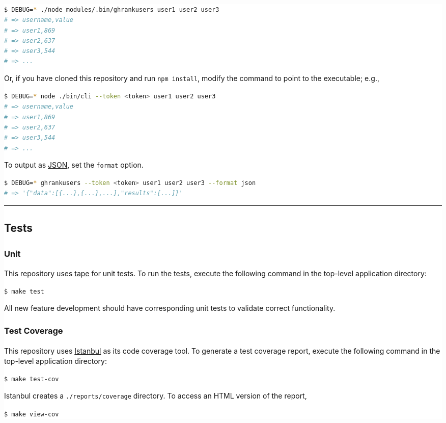 ``` bash
$ DEBUG=* ./node_modules/.bin/ghrankusers user1 user2 user3
# => username,value
# => user1,869
# => user2,637
# => user3,544
# => ...
```

Or, if you have cloned this repository and run `npm install`, modify the command to point to the executable; e.g., 

``` bash
$ DEBUG=* node ./bin/cli --token <token> user1 user2 user3
# => username,value
# => user1,869
# => user2,637
# => user3,544
# => ...
```

To output as [JSON][json], set the `format` option.

``` bash
$ DEBUG=* ghrankusers --token <token> user1 user2 user3 --format json
# => '{"data":[{...},{...},...],"results":[...]}'
```


---
## Tests

### Unit

This repository uses [tape][tape] for unit tests. To run the tests, execute the following command in the top-level application directory:

``` bash
$ make test
```

All new feature development should have corresponding unit tests to validate correct functionality.


### Test Coverage

This repository uses [Istanbul][istanbul] as its code coverage tool. To generate a test coverage report, execute the following command in the top-level application directory:

``` bash
$ make test-cov
```

Istanbul creates a `./reports/coverage` directory. To access an HTML version of the report,

``` bash
$ make view-cov
```


[npm-image]: http://img.shields.io/npm/v/github-rank-users.svg
[npm-url]: https://npmjs.org/package/github-rank-users
[build-image]: http://img.shields.io/travis/kgryte/github-rank-users/master.svg
[build-url]: https://travis-ci.org/kgryte/github-rank-users
[coverage-image]: https://img.shields.io/codecov/c/github/kgryte/github-rank-users/master.svg
[coverage-url]: https://codecov.io/github/kgryte/github-rank-users?branch=master
[dependencies-image]: http://img.shields.io/david/kgryte/github-rank-users.svg
[dependencies-url]: https://david-dm.org/kgryte/github-rank-users
[dev-dependencies-image]: http://img.shields.io/david/dev/kgryte/github-rank-users.svg
[dev-dependencies-url]: https://david-dm.org/dev/kgryte/github-rank-users
[github-issues-image]: http://img.shields.io/github/issues/kgryte/github-rank-users.svg
[github-issues-url]: https://github.com/kgryte/github-rank-users/issues
[tape]: https://github.com/substack/tape
[istanbul]: https://github.com/gotwarlost/istanbul
[testling]: https://ci.testling.com
[unix-time]: http://en.wikipedia.org/wiki/Unix_time
[csv]: https://en.wikipedia.org/wiki/Comma-separated_values
[json]: http://www.json.org/
[github-user-details]: https://github.com/kgryte/github-user-details
[github-api]: https://developer.github.com/v3/
[github-token]: https://github.com/settings/tokens/new
[github-oauth2]: https://developer.github.com/v3/#oauth2-token-sent-in-a-header
[github-user-agent]: https://developer.github.com/v3/#user-agent-required
[github-rate-limit]: https://developer.github.com/v3/rate_limit/